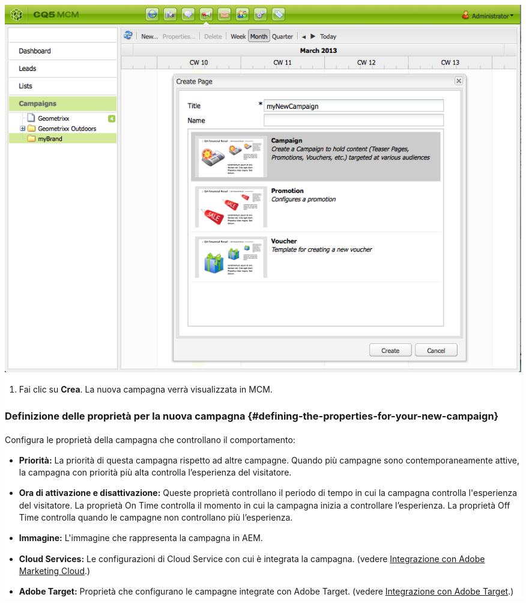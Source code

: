    ![chlimage_1-19](assets/chlimage_1-19.png)

1. Fai clic su **Crea**. La nuova campagna verrà visualizzata in MCM.

### Definizione delle proprietà per la nuova campagna {#defining-the-properties-for-your-new-campaign}

Configura le proprietà della campagna che controllano il comportamento:

* **Priorità:** La priorità di questa campagna rispetto ad altre campagne. Quando più campagne sono contemporaneamente attive, la campagna con priorità più alta controlla l’esperienza del visitatore.
* **Ora di attivazione e disattivazione:** Queste proprietà controllano il periodo di tempo in cui la campagna controlla l&#39;esperienza del visitatore. La proprietà On Time controlla il momento in cui la campagna inizia a controllare l’esperienza. La proprietà Off Time controlla quando le campagne non controllano più l’esperienza.
* **Immagine:** L&#39;immagine che rappresenta la campagna in AEM.
* **Cloud Services:** Le configurazioni di Cloud Service con cui è integrata la campagna. (vedere [Integrazione con Adobe Marketing Cloud](/help/sites-administering/marketing-cloud.md).)

* **Adobe Target:** Proprietà che configurano le campagne integrate con Adobe Target. (vedere [Integrazione con Adobe Target](/help/sites-administering/target.md).)
